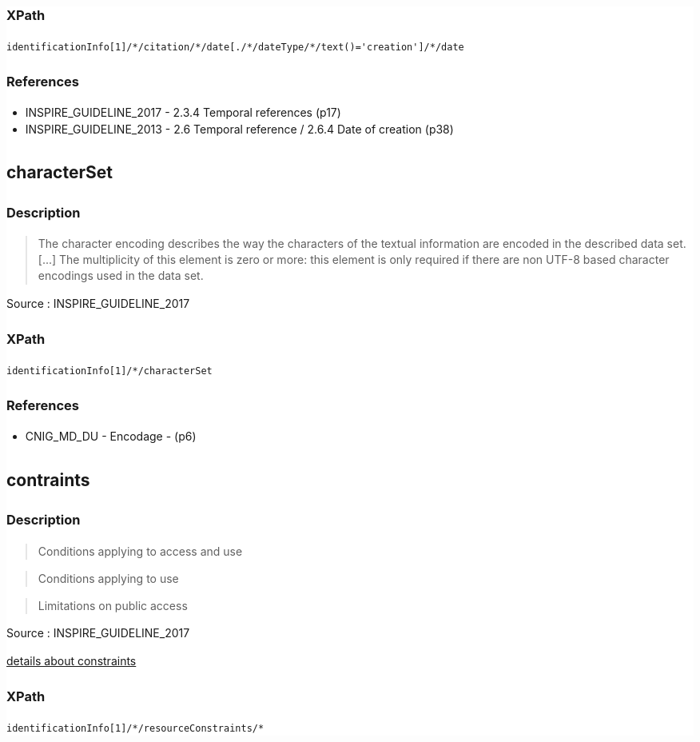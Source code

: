 ### XPath

```(xpath)
identificationInfo[1]/*/citation/*/date[./*/dateType/*/text()='creation']/*/date
```

### References

* INSPIRE_GUIDELINE_2017 - 2.3.4 Temporal references (p17)
* INSPIRE_GUIDELINE_2013 - 2.6 Temporal reference / 2.6.4 Date of creation (p38)


## characterSet

### Description

> The character encoding describes the way the characters of the textual information are encoded in the
> described data set.
> [...]
> The multiplicity of this element is zero or more: this element is only required if there are non UTF-8
> based character encodings used in the data set.

Source : INSPIRE_GUIDELINE_2017

### XPath

```(xpath)
identificationInfo[1]/*/characterSet
```

### References

* CNIG_MD_DU - Encodage - (p6)


## contraints

### Description

> Conditions applying to access and use

> Conditions applying to use

> Limitations on public access

Source : INSPIRE_GUIDELINE_2017

[details about constraints](./metadata/resourceContraints.md)

### XPath

```(xpath)
identificationInfo[1]/*/resourceConstraints/*
```
